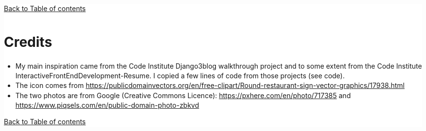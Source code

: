 
 [Back to Table of contents](#table-of-contents)

 # Credits
 - My main inspiration came from the Code Institute Django3blog walkthrough project and to some extent from the Code Institute InteractiveFrontEndDevelopment-Resume. I copied a few lines of code from those projects (see code).
 - The icon comes from https://publicdomainvectors.org/en/free-clipart/Round-restaurant-sign-vector-graphics/17938.html
 - The two photos are from Google (Creative Commons Licence): https://pxhere.com/en/photo/717385 and https://www.piqsels.com/en/public-domain-photo-zbkvd

 [Back to Table of contents](#table-of-contents)